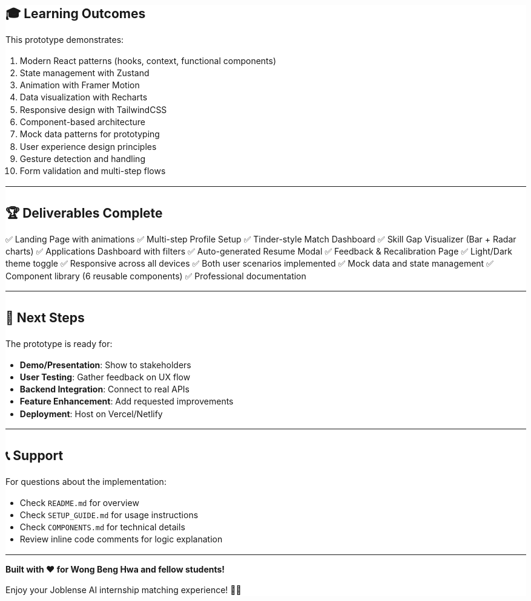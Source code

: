 
## 🎓 Learning Outcomes

This prototype demonstrates:
1. Modern React patterns (hooks, context, functional components)
2. State management with Zustand
3. Animation with Framer Motion
4. Data visualization with Recharts
5. Responsive design with TailwindCSS
6. Component-based architecture
7. Mock data patterns for prototyping
8. User experience design principles
9. Gesture detection and handling
10. Form validation and multi-step flows

---

## 🏆 Deliverables Complete

✅ Landing Page with animations
✅ Multi-step Profile Setup
✅ Tinder-style Match Dashboard
✅ Skill Gap Visualizer (Bar + Radar charts)
✅ Applications Dashboard with filters
✅ Auto-generated Resume Modal
✅ Feedback & Recalibration Page
✅ Light/Dark theme toggle
✅ Responsive across all devices
✅ Both user scenarios implemented
✅ Mock data and state management
✅ Component library (6 reusable components)
✅ Professional documentation

---

## 🎉 Next Steps

The prototype is ready for:
- **Demo/Presentation**: Show to stakeholders
- **User Testing**: Gather feedback on UX flow
- **Backend Integration**: Connect to real APIs
- **Feature Enhancement**: Add requested improvements
- **Deployment**: Host on Vercel/Netlify

---

## 📞 Support

For questions about the implementation:
- Check `README.md` for overview
- Check `SETUP_GUIDE.md` for usage instructions
- Check `COMPONENTS.md` for technical details
- Review inline code comments for logic explanation

---

**Built with ❤️ for Wong Beng Hwa and fellow students!**

Enjoy your Joblense AI internship matching experience! 🎯🚀
